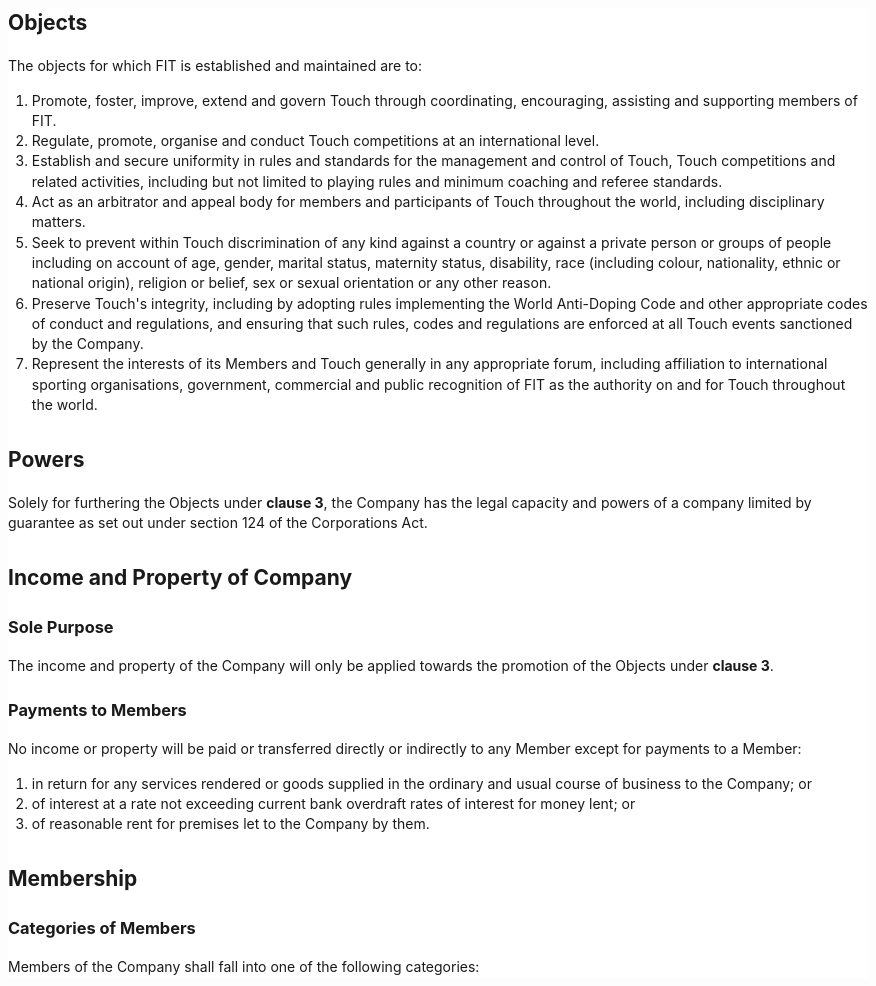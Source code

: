 ## Objects

The objects for which FIT is established and maintained are to:

1.  Promote, foster, improve, extend and govern Touch through coordinating, encouraging, assisting and supporting members of FIT.
2.  Regulate, promote, organise and conduct Touch competitions at an international level.
3.  Establish and secure uniformity in rules and standards for the management and control of Touch, Touch competitions and related activities, including but not limited to playing rules and minimum coaching and referee standards.
4.  Act as an arbitrator and appeal body for members and participants of Touch throughout the world, including disciplinary matters.
5.  Seek to prevent within Touch discrimination of any kind against a country or against a private person or groups of people including on account of age, gender, marital status, maternity status, disability, race (including colour, nationality, ethnic or national origin), religion or belief, sex or sexual orientation or any other reason.
6.  Preserve Touch's integrity, including by adopting rules implementing the World Anti-Doping Code and other appropriate codes of conduct and regulations, and ensuring that such rules, codes and regulations are enforced at all Touch events sanctioned by the Company.
7.  Represent the interests of its Members and Touch generally in any appropriate forum, including affiliation to international sporting organisations, government, commercial and public recognition of FIT as the authority on and for Touch throughout the world.

## Powers

Solely for furthering the Objects under **clause 3**, the Company has the legal capacity and powers of a company limited by guarantee as set out under section 124 of the Corporations Act.

## Income and Property of Company

### Sole Purpose

The income and property of the Company will only be applied towards the promotion of the Objects under **clause 3**.

### Payments to Members

No income or property will be paid or transferred directly or indirectly to any Member except for payments to a Member:

1.  in return for any services rendered or goods supplied in the ordinary and usual course of business to the Company; or
2.  of interest at a rate not exceeding current bank overdraft rates of interest for money lent; or
3.  of reasonable rent for premises let to the Company by them.

## Membership

### Categories of Members

Members of the Company shall fall into one of the following categories:
